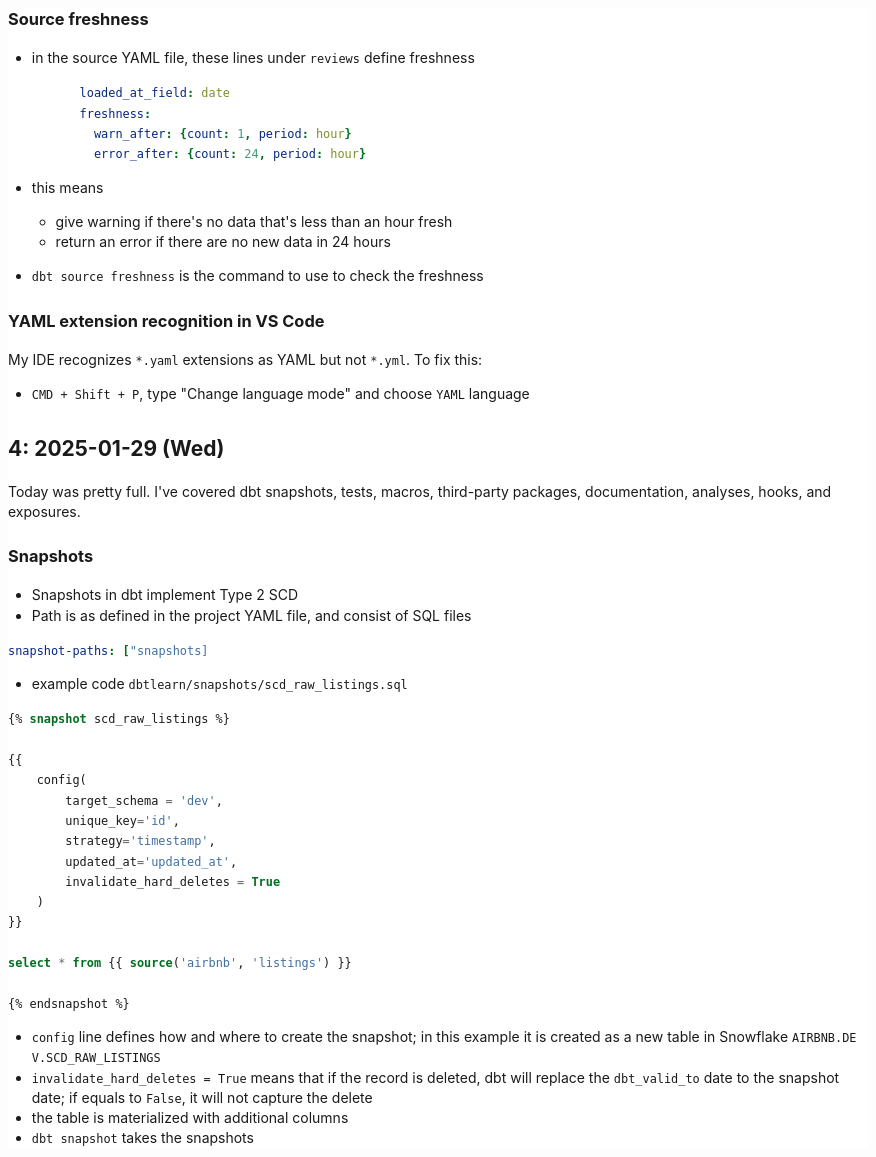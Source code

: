 ### Source freshness

- in the source YAML file, these lines under `reviews` define freshness
```yaml
          loaded_at_field: date
          freshness:
            warn_after: {count: 1, period: hour}
            error_after: {count: 24, period: hour}
```
- this means
    - give warning if there's no data that's less than an hour fresh
    - return an error if there are no new data in 24 hours

- `dbt source freshness` is the command to use to  check the freshness


### YAML extension recognition in VS Code

My IDE recognizes `*.yaml` extensions as YAML but not `*.yml`. To fix this:
- `CMD + Shift + P`, type "Change language mode" and choose `YAML` language


## 4: 2025-01-29 (Wed)

Today was pretty full. I've covered dbt snapshots, tests, macros, third-party packages, documentation, analyses, hooks, and exposures.

### Snapshots

- Snapshots in dbt implement Type 2 SCD
- Path is as defined in the project YAML file, and consist of SQL files
```yaml
snapshot-paths: ["snapshots]
```
- example code `dbtlearn/snapshots/scd_raw_listings.sql`

```sql
{​% snapshot scd_raw_listings %​}

{​{
    config(
        target_schema = 'dev',
        unique_key='id',
        strategy='timestamp',
        updated_at='updated_at',
        invalidate_hard_deletes = True
    )
}​}

select * from {​{ source('airbnb', 'listings') }​}

{​% endsnapshot %​}
```
- `config` line defines how and where to create the snapshot; in this example it is created as a new table in Snowflake `AIRBNB.DEV.SCD_RAW_LISTINGS`
- `invalidate_hard_deletes = True` means that if the record is deleted, dbt will replace the `dbt_valid_to` date to the snapshot date; if equals to `False`, it will not capture the delete
- the table is materialized with additional columns
- `dbt snapshot` takes the snapshots


[^2]: It was between this and [dbt Learn](https://www.getdbt.com/dbt-learn) platform - I might go back to that for review later. Lecturers worked in Databricks and co-founded dbt Learn so I decided to do this course first - and in the process, subtract from the ever growing number of Udemy courses that I haven't finished :p  
[^3]: This is the repo for the course: [complete-dbt-bootcamp-zero-to-hero](https://github.com/nordquant/complete-dbt-bootcamp-zero-to-hero)